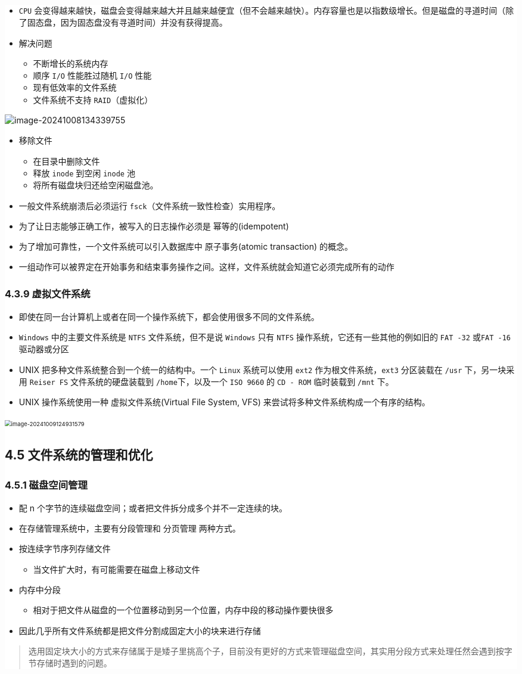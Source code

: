 - `CPU` 会变得越来越快，磁盘会变得越来越大并且越来越便宜（但不会越来越快）。内存容量也是以指数级增长。但是磁盘的寻道时间（除了固态盘，因为固态盘没有寻道时间）并没有获得提高。

- 解决问题
  - 不断增长的系统内存
  - 顺序 `I/O` 性能胜过随机 `I/O` 性能
  - 现有低效率的文件系统
  - 文件系统不支持 `RAID`（虚拟化）

![image-20241008134339755](https://raw.githubusercontent.com/moyangsun/ty_assist/main/img/MatLab202410081343849.png)

- 移除文件
  - 在目录中删除文件
  - 释放 `inode` 到空闲 `inode` 池
  - 将所有磁盘块归还给空闲磁盘池。

- 一般文件系统崩溃后必须运行 `fsck`（文件系统一致性检查）实用程序。

- 为了让日志能够正确工作，被写入的日志操作必须是 幂等的(idempotent)

- 为了增加可靠性，一个文件系统可以引入数据库中 原子事务(atomic transaction) 的概念。

- 一组动作可以被界定在开始事务和结束事务操作之间。这样，文件系统就会知道它必须完成所有的动作



### 4.3.9 虚拟文件系统

- 即使在同一台计算机上或者在同一个操作系统下，都会使用很多不同的文件系统。

- `Windows` 中的主要文件系统是 `NTFS` 文件系统，但不是说 `Windows` 只有 `NTFS` 操作系统，它还有一些其他的例如旧的 `FAT -32` 或`FAT -16` 驱动器或分区

- UNIX 把多种文件系统整合到一个统一的结构中。一个 `Linux` 系统可以使用 `ext2` 作为根文件系统，`ext3` 分区装载在 `/usr` 下，另一块采用 `Reiser FS` 文件系统的硬盘装载到 `/home`下，以及一个 `ISO 9660` 的 `CD - ROM` 临时装载到 `/mnt` 下。

- UNIX 操作系统使用一种 虚拟文件系统(Virtual File System, VFS) 来尝试将多种文件系统构成一个有序的结构。

<img src="https://raw.githubusercontent.com/moyangsun/ty_assist/main/img/MatLab202410091249687.png" alt="image-20241009124931579" style="zoom:67%;" />





## 4.5 文件系统的管理和优化

### 4.5.1 磁盘空间管理

- 配 n 个字节的连续磁盘空间；或者把文件拆分成多个并不一定连续的块。

- 在存储管理系统中，主要有分段管理和 分页管理 两种方式。

- 按连续字节序列存储文件
  - 当文件扩大时，有可能需要在磁盘上移动文件

- 内存中分段
  - 相对于把文件从磁盘的一个位置移动到另一个位置，内存中段的移动操作要快很多

- 因此几乎所有文件系统都是把文件分割成固定大小的块来进行存储

> 选用固定块大小的方式来存储属于是矮子里挑高个子，目前没有更好的方式来管理磁盘空间，其实用分段方式来处理任然会遇到按字节存储时遇到的问题。

